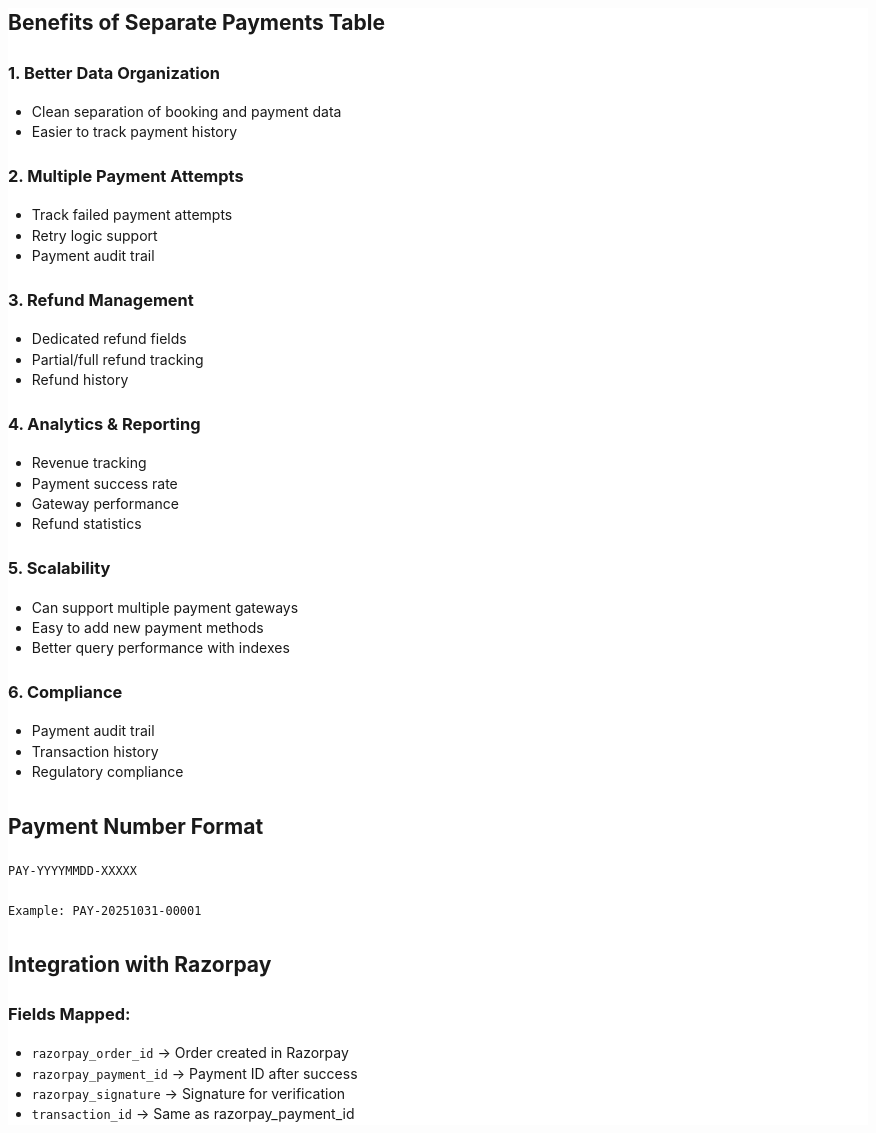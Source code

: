 ## Benefits of Separate Payments Table

### 1. **Better Data Organization**
- Clean separation of booking and payment data
- Easier to track payment history

### 2. **Multiple Payment Attempts**
- Track failed payment attempts
- Retry logic support
- Payment audit trail

### 3. **Refund Management**
- Dedicated refund fields
- Partial/full refund tracking
- Refund history

### 4. **Analytics & Reporting**
- Revenue tracking
- Payment success rate
- Gateway performance
- Refund statistics

### 5. **Scalability**
- Can support multiple payment gateways
- Easy to add new payment methods
- Better query performance with indexes

### 6. **Compliance**
- Payment audit trail
- Transaction history
- Regulatory compliance

## Payment Number Format

```
PAY-YYYYMMDD-XXXXX

Example: PAY-20251031-00001
```

## Integration with Razorpay

### Fields Mapped:
- `razorpay_order_id` → Order created in Razorpay
- `razorpay_payment_id` → Payment ID after success
- `razorpay_signature` → Signature for verification
- `transaction_id` → Same as razorpay_payment_id
